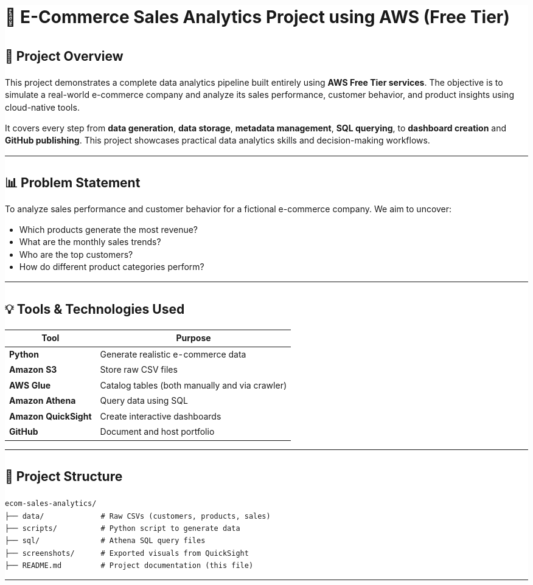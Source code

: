 # 🛒 E-Commerce Sales Analytics Project using AWS (Free Tier)

## 🌟 Project Overview

This project demonstrates a complete data analytics pipeline built entirely using **AWS Free Tier services**. The objective is to simulate a real-world e-commerce company and analyze its sales performance, customer behavior, and product insights using cloud-native tools.

It covers every step from **data generation**, **data storage**, **metadata management**, **SQL querying**, to **dashboard creation** and **GitHub publishing**. This project showcases practical data analytics skills and decision-making workflows.

---

## 📊 Problem Statement

To analyze sales performance and customer behavior for a fictional e-commerce company. We aim to uncover:

* Which products generate the most revenue?
* What are the monthly sales trends?
* Who are the top customers?
* How do different product categories perform?

---

## 💡 Tools & Technologies Used

| Tool                  | Purpose                                        |
| --------------------- | ---------------------------------------------- |
| **Python**            | Generate realistic e-commerce data             |
| **Amazon S3**         | Store raw CSV files                            |
| **AWS Glue**          | Catalog tables (both manually and via crawler) |
| **Amazon Athena**     | Query data using SQL                           |
| **Amazon QuickSight** | Create interactive dashboards                  |
| **GitHub**            | Document and host portfolio                    |

---

## 📁 Project Structure

```
ecom-sales-analytics/
├── data/             # Raw CSVs (customers, products, sales)
├── scripts/          # Python script to generate data
├── sql/              # Athena SQL query files
├── screenshots/      # Exported visuals from QuickSight
├── README.md         # Project documentation (this file)
```

---